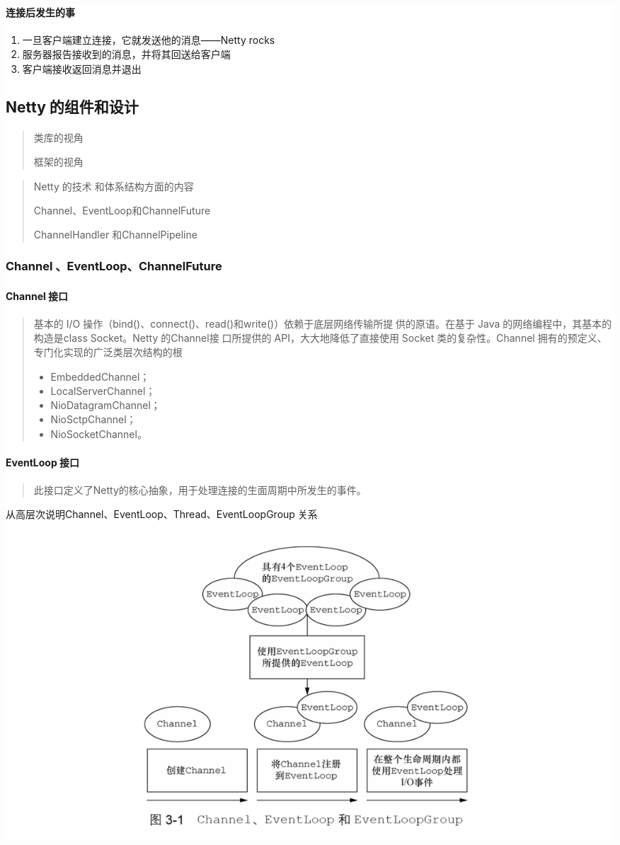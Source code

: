 
#### 连接后发生的事

1. 一旦客户端建立连接，它就发送他的消息——Netty rocks
2. 服务器报告接收到的消息，并将其回送给客户端
3. 客户端接收返回消息并退出





## Netty 的组件和设计

> 类库的视角
>
> 框架的视角

>Netty 的技术 和体系结构方面的内容
>
>Channel、EventLoop和ChannelFuture
>
>ChannelHandler 和ChannelPipeline

### Channel 、EventLoop、ChannelFuture

#### Channel 接口

> 基本的 I/O 操作（bind()、connect()、read()和write()）依赖于底层网络传输所提 供的原语。在基于 Java 的网络编程中，其基本的构造是class Socket。Netty 的Channel接 口所提供的 API，大大地降低了直接使用 Socket 类的复杂性。Channel 拥有的预定义、专门化实现的广泛类层次结构的根
>
> - EmbeddedChannel；
> - LocalServerChannel； 
> - NioDatagramChannel； 
> - NioSctpChannel； 
> - NioSocketChannel。

#### EventLoop 接口

> 此接口定义了Netty的核心抽象，用于处理连接的生面周期中所发生的事件。

从高层次说明Channel、EventLoop、Thread、EventLoopGroup 关系

![image-20201119170031651](img/image-20201119170031651.png)
